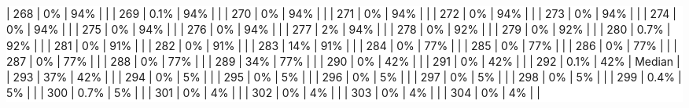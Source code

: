 | 268 | 0% | 94% |  |
| 269 | 0.1% | 94% |  |
| 270 | 0% | 94% |  |
| 271 | 0% | 94% |  |
| 272 | 0% | 94% |  |
| 273 | 0% | 94% |  |
| 274 | 0% | 94% |  |
| 275 | 0% | 94% |  |
| 276 | 0% | 94% |  |
| 277 | 2% | 94% |  |
| 278 | 0% | 92% |  |
| 279 | 0% | 92% |  |
| 280 | 0.7% | 92% |  |
| 281 | 0% | 91% |  |
| 282 | 0% | 91% |  |
| 283 | 14% | 91% |  |
| 284 | 0% | 77% |  |
| 285 | 0% | 77% |  |
| 286 | 0% | 77% |  |
| 287 | 0% | 77% |  |
| 288 | 0% | 77% |  |
| 289 | 34% | 77% |  |
| 290 | 0% | 42% |  |
| 291 | 0% | 42% |  |
| 292 | 0.1% | 42% | Median |
| 293 | 37% | 42% |  |
| 294 | 0% | 5% |  |
| 295 | 0% | 5% |  |
| 296 | 0% | 5% |  |
| 297 | 0% | 5% |  |
| 298 | 0% | 5% |  |
| 299 | 0.4% | 5% |  |
| 300 | 0.7% | 5% |  |
| 301 | 0% | 4% |  |
| 302 | 0% | 4% |  |
| 303 | 0% | 4% |  |
| 304 | 0% | 4% |  |
